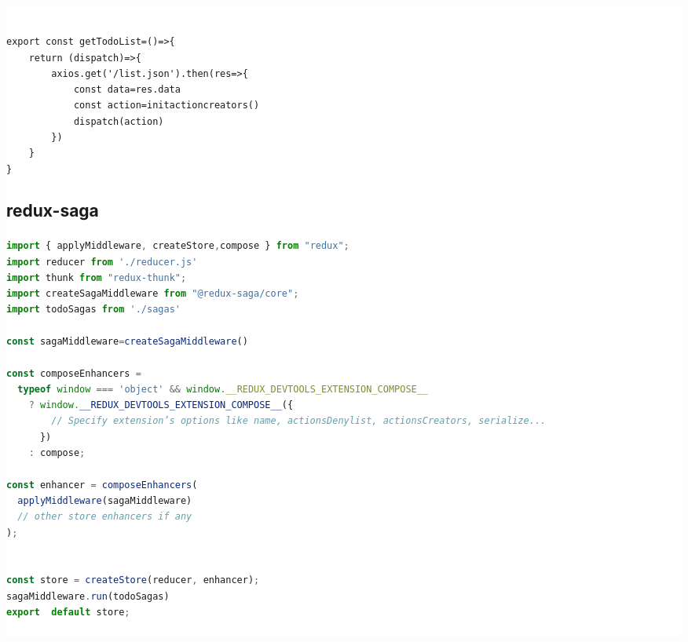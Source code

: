 ```js



```

```
export const getTodoList=()=>{
    return (dispatch)=>{
        axios.get('/list.json').then(res=>{
            const data=res.data
            const action=initactioncreators()
            dispatch(action)
        })
    }
}
```





## redux-saga

```js
import { applyMiddleware, createStore,compose } from "redux";
import reducer from './reducer.js'      
import thunk from "redux-thunk";
import createSagaMiddleware from "@redux-saga/core";
import todoSagas from './sagas'

const sagaMiddleware=createSagaMiddleware()

const composeEnhancers =
  typeof window === 'object' && window.__REDUX_DEVTOOLS_EXTENSION_COMPOSE__
    ? window.__REDUX_DEVTOOLS_EXTENSION_COMPOSE__({
        // Specify extension’s options like name, actionsDenylist, actionsCreators, serialize...
      })
    : compose;

const enhancer = composeEnhancers(
  applyMiddleware(sagaMiddleware)
  // other store enhancers if any
);


const store = createStore(reducer, enhancer);
sagaMiddleware.run(todoSagas)
export  default store;



```

